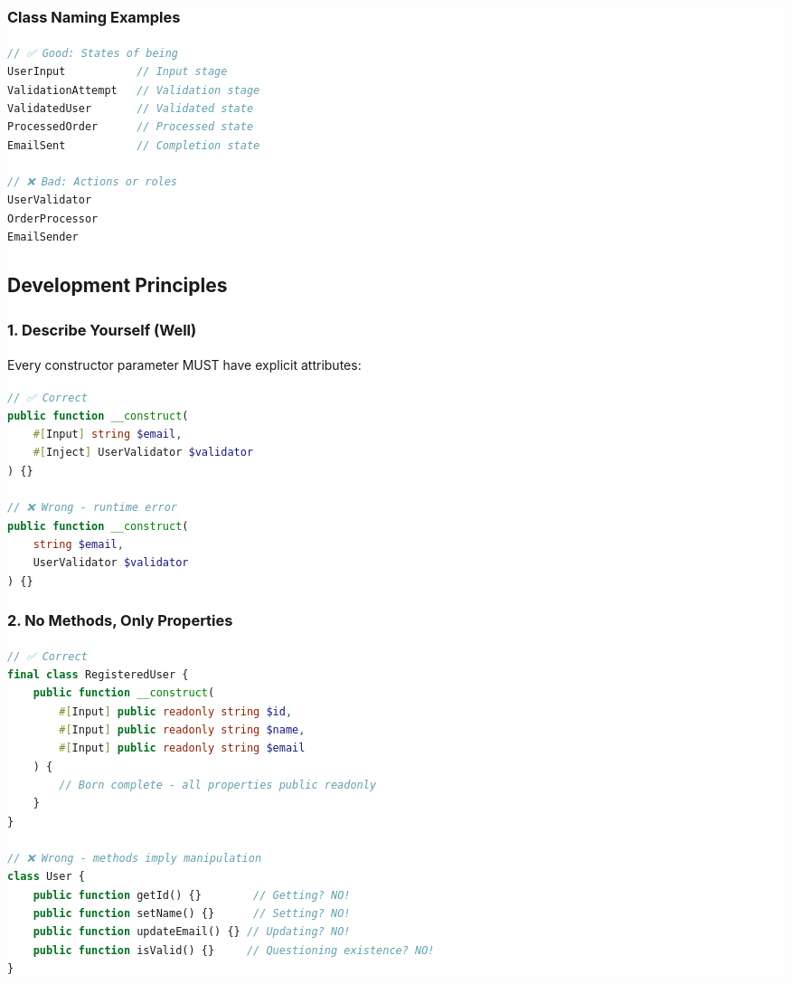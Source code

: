 ### Class Naming Examples
```php
// ✅ Good: States of being
UserInput           // Input stage
ValidationAttempt   // Validation stage  
ValidatedUser       // Validated state
ProcessedOrder      // Processed state
EmailSent           // Completion state

// ❌ Bad: Actions or roles
UserValidator
OrderProcessor  
EmailSender
```

## Development Principles

### 1. Describe Yourself (Well)
Every constructor parameter MUST have explicit attributes:
```php
// ✅ Correct
public function __construct(
    #[Input] string $email,
    #[Inject] UserValidator $validator
) {}

// ❌ Wrong - runtime error
public function __construct(
    string $email,
    UserValidator $validator  
) {}
```

### 2. No Methods, Only Properties
```php
// ✅ Correct
final class RegisteredUser {
    public function __construct(
        #[Input] public readonly string $id,
        #[Input] public readonly string $name,
        #[Input] public readonly string $email
    ) {
        // Born complete - all properties public readonly
    }
}

// ❌ Wrong - methods imply manipulation
class User {
    public function getId() {}        // Getting? NO!
    public function setName() {}      // Setting? NO!
    public function updateEmail() {} // Updating? NO!
    public function isValid() {}     // Questioning existence? NO!
}
```
